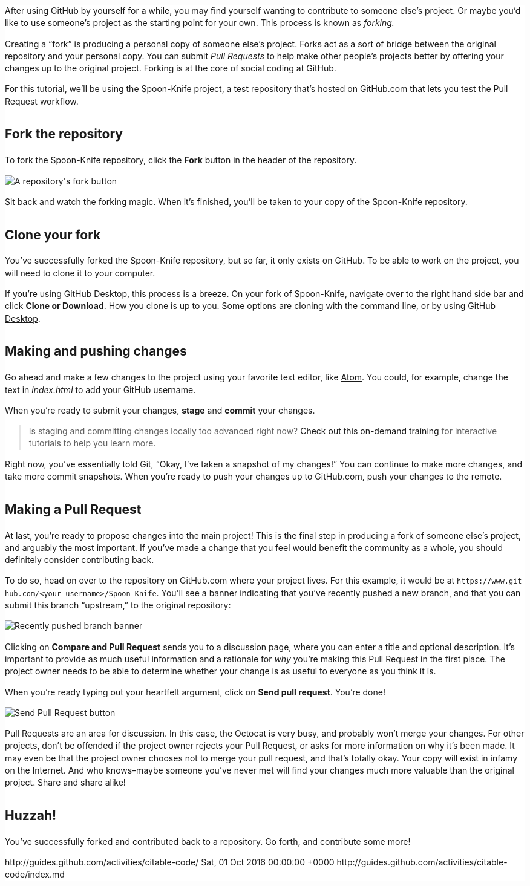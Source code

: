 <p><a id="contributing" title="Contributing to a project" class="toc-item"></a> After using GitHub by yourself for a while, you may find yourself wanting to contribute to someone else’s project. Or maybe you’d like to use someone’s project as the starting point for your own. This process is known as <em>forking.</em></p> <p>Creating a “fork” is producing a personal copy of someone else’s project. Forks act as a sort of bridge between the original repository and your personal copy. You can submit <em>Pull Requests</em> to help make other people’s projects better by offering your changes up to the original project. Forking is at the core of social coding at GitHub.</p> <p>For this tutorial, we’ll be using <a href="https://github.com/octocat/Spoon-Knife">the Spoon-Knife project</a>, a test repository that’s hosted on GitHub.com that lets you test the Pull Request workflow.</p> <p><a id="fork" title="Fork the repository" class="toc-item"></a></p> <h2>Fork the repository</h2> <p>To fork the Spoon-Knife repository, click the <strong>Fork</strong> button in the header of the repository.</p> <p><img src="https://github-images.s3.amazonaws.com/help/bootcamp/Bootcamp-Fork.png" alt="A repository's fork button" /></p> <p>Sit back and watch the forking magic. When it’s finished, you’ll be taken to your copy of the Spoon-Knife repository.</p> <p><a id="clone" title="Clone your fork" class="toc-item"></a></p> <h2>Clone your fork</h2> <p>You’ve successfully forked the Spoon-Knife repository, but so far, it only exists on GitHub. To be able to work on the project, you will need to clone it to your computer.</p> <p>If you’re using <a href="https://desktop.github.com/">GitHub Desktop</a>, this process is a breeze. On your fork of Spoon-Knife, navigate over to the right hand side bar and click <strong>Clone or Download</strong>. How you clone is up to you. Some options are <a href="https://services.github.com/on-demand/github-cli/clone-repo-cli">cloning with the command line</a>, or by <a href="https://services.github.com/on-demand/github-desktop/clone-repository-github-desktop">using GitHub Desktop</a>.</p> <p><a id="making-changes" title="Making and pushing changes" class="toc-item"></a></p> <h2>Making and pushing changes</h2> <p>Go ahead and make a few changes to the project using your favorite text editor, like <a href="https://atom.io">Atom</a>. You could, for example, change the text in <em>index.html</em> to add your GitHub username.</p> <p>When you’re ready to submit your changes, <strong>stage</strong> and <strong>commit</strong> your changes.</p> <blockquote> <p>Is staging and committing changes locally too advanced right now? <a href="https://services.github.com/on-demand/">Check out this on-demand training</a> for interactive tutorials to help you learn more.</p> </blockquote> <p>Right now, you’ve essentially told Git, “Okay, I’ve taken a snapshot of my changes!” You can continue to make more changes, and take more commit snapshots. When you’re ready to push your changes up to GitHub.com, push your changes to the remote.</p> <p><a id="making-a-pull-request" title="Making a Pull Request" class="toc-item"></a></p> <h2>Making a Pull Request</h2> <p>At last, you’re ready to propose changes into the main project! This is the final step in producing a fork of someone else’s project, and arguably the most important. If you’ve made a change that you feel would benefit the community as a whole, you should definitely consider contributing back.</p> <p>To do so, head on over to the repository on GitHub.com where your project lives. For this example, it would be at <code class="language-plaintext highlighter-rouge">https://www.github.com/&lt;your_username&gt;/Spoon-Knife</code>. You’ll see a banner indicating that you’ve recently pushed a new branch, and that you can submit this branch “upstream,” to the original repository:</p> <p><img src="https://github-images.s3.amazonaws.com/help/pull_requests/recently_pushed_branch.png" alt="Recently pushed branch banner" /></p> <p>Clicking on <strong>Compare and Pull Request</strong> sends you to a discussion page, where you can enter a title and optional description. It’s important to provide as much useful information and a rationale for <em>why</em> you’re making this Pull Request in the first place. The project owner needs to be able to determine whether your change is as useful to everyone as you think it is.</p> <p>When you’re ready typing out your heartfelt argument, click on <strong>Send pull request</strong>. You’re done!</p> <p><img src="https://github-images.s3.amazonaws.com/help/pull_requests/pullrequest-send.png" alt="Send Pull Request button" /></p> <p>Pull Requests are an area for discussion. In this case, the Octocat is very busy, and probably won’t merge your changes. For other projects, don’t be offended if the project owner rejects your Pull Request, or asks for more information on why it’s been made. It may even be that the project owner chooses not to merge your pull request, and that’s totally okay. Your copy will exist in infamy on the Internet. And who knows–maybe someone you’ve never met will find your changes much more valuable than the original project. Share and share alike!</p> <p><a id="huzzah" title="Huzzah!" class="toc-item"></a></p> <h2>Huzzah!</h2> <p>You’ve successfully forked and contributed back to a repository. Go forth, and contribute some more!</p>
</description>
</item>
<item>
<title>Making Your Code Citable</title>
<link>http://guides.github.com/activities/citable-code/</link>
<pubDate>Sat, 01 Oct 2016 00:00:00 +0000</pubDate>
<guid isPermaLink="true">
http://guides.github.com/activities/citable-code/index.md
</guid>
<description>